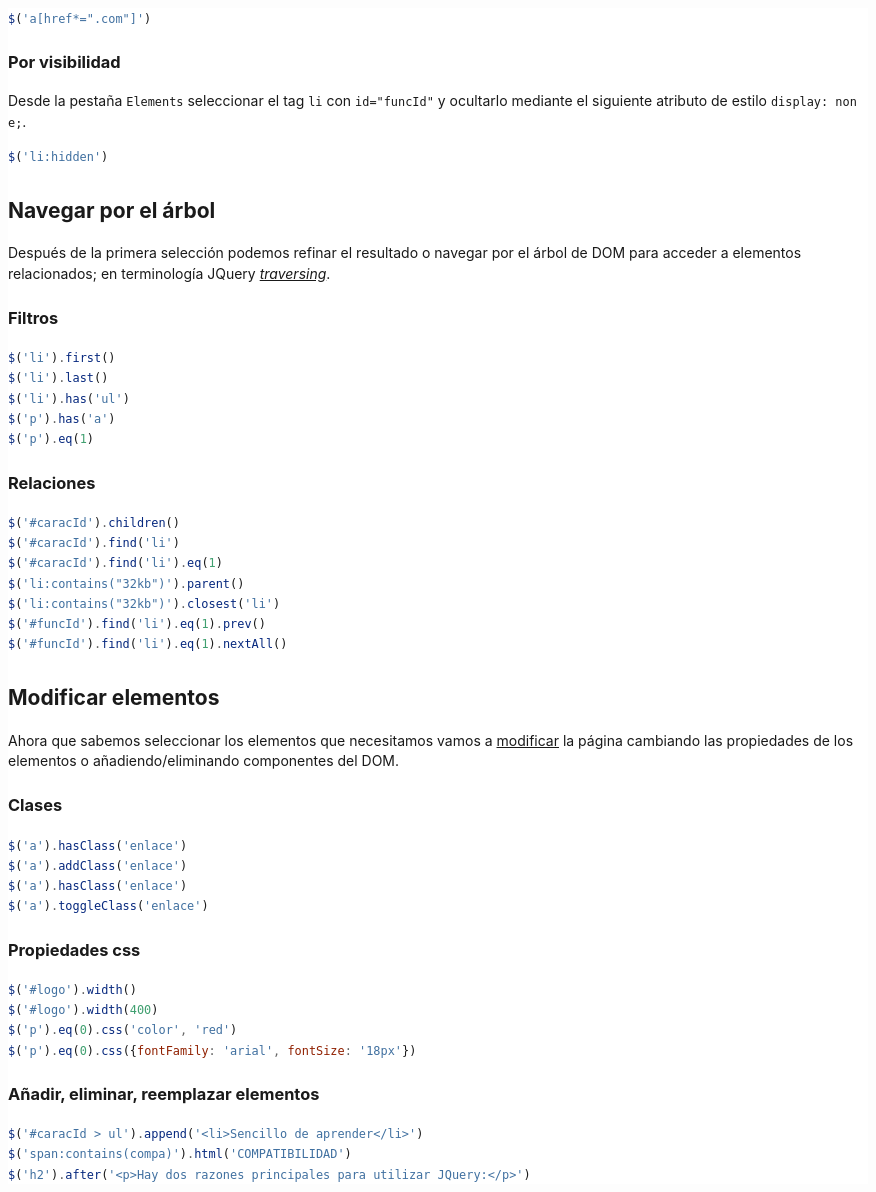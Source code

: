 ``` js
$('a[href*=".com"]')
```
### Por visibilidad
Desde la pestaña `Elements` seleccionar el tag `li` con `id="funcId"` y ocultarlo mediante el siguiente atributo de estilo `display: none;`.

``` js
$('li:hidden')
```

## Navegar por el árbol
Después de la primera selección podemos refinar el resultado o navegar por el árbol de DOM para acceder a elementos relacionados; en terminología JQuery <a href="http://api.jquery.com/category/traversing/" target="_blank">_traversing_</a>.
### Filtros
``` js
$('li').first()
$('li').last()
$('li').has('ul')
$('p').has('a')
$('p').eq(1)
```
### Relaciones
``` js
$('#caracId').children()
$('#caracId').find('li')
$('#caracId').find('li').eq(1)
$('li:contains("32kb")').parent()
$('li:contains("32kb")').closest('li')
$('#funcId').find('li').eq(1).prev()
$('#funcId').find('li').eq(1).nextAll()
```

## Modificar elementos
Ahora que sabemos seleccionar los elementos que necesitamos vamos a <a href="http://api.jquery.com/category/manipulation/" target="_blank">modificar</a> la página cambiando las propiedades de los elementos o añadiendo/eliminando componentes del DOM.
### Clases
``` js
$('a').hasClass('enlace')
$('a').addClass('enlace')
$('a').hasClass('enlace')
$('a').toggleClass('enlace')
```
### Propiedades css
``` js
$('#logo').width()
$('#logo').width(400)
$('p').eq(0).css('color', 'red')
$('p').eq(0).css({fontFamily: 'arial', fontSize: '18px'})
```
### Añadir, eliminar, reemplazar elementos
``` js
$('#caracId > ul').append('<li>Sencillo de aprender</li>')
$('span:contains(compa)').html('COMPATIBILIDAD')
$('h2').after('<p>Hay dos razones principales para utilizar JQuery:</p>')
```
